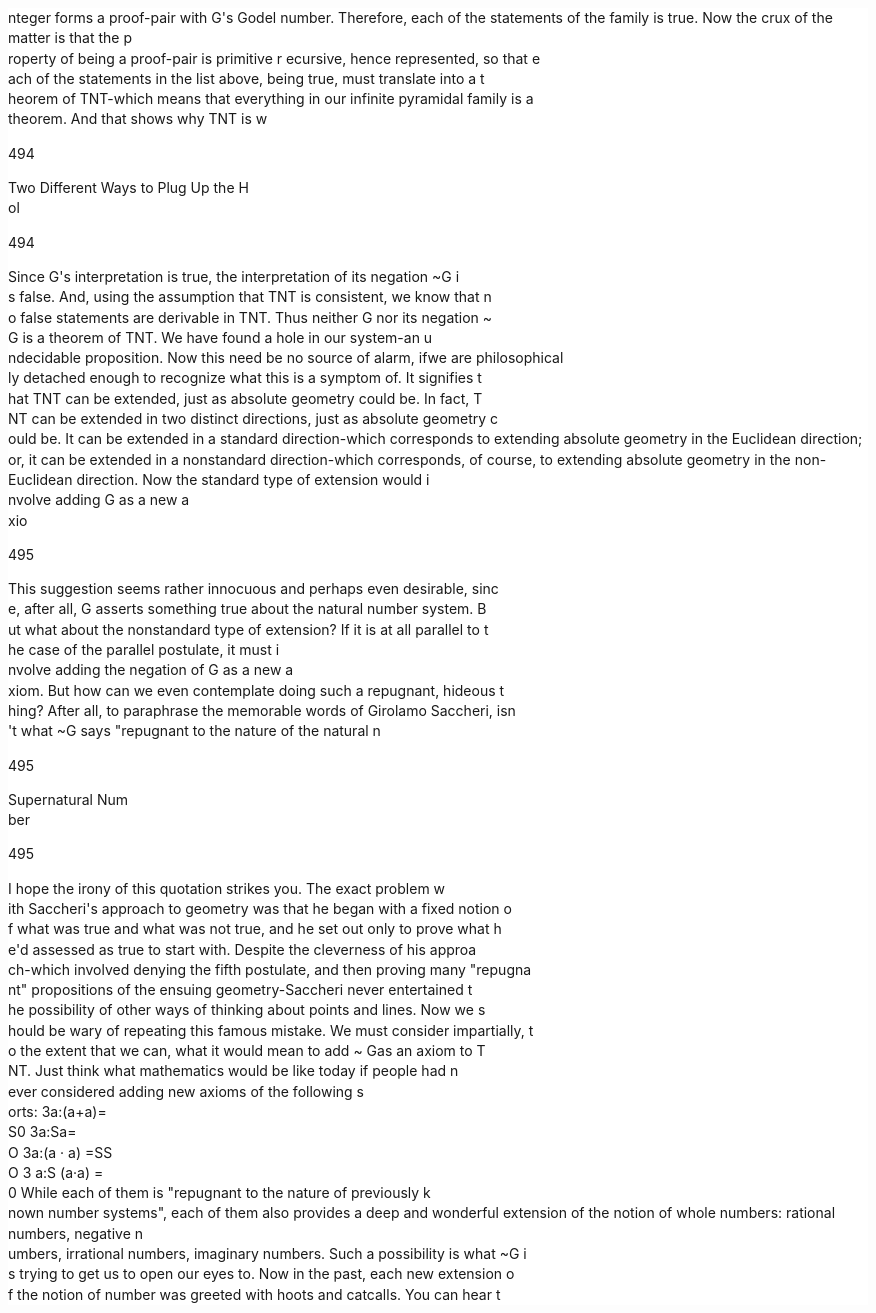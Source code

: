 nteger forms a proof-pair with G's Godel number. Therefore, each of the statements of the family is true. Now the crux of the matter is that the p  
roperty of being a proof-pair is primitive r ecursive, hence represented, so that e  
ach of the statements in the list above, being true, must translate into a t  
heorem of TNT-which means that everything in our infinite pyramidal family is a  
theorem. And that shows why TNT is w

494

Two Different Ways to Plug Up the H  
ol

494

Since G's interpretation is true, the interpretation of its negation ~G i  
s false. And, using the assumption that TNT is consistent, we know that n  
o false statements are derivable in TNT. Thus neither G nor its negation ~  
G is a theorem of TNT. We have found a hole in our system-an u  
ndecidable proposition. Now this need be no source of alarm, ifwe are philosophical  
ly detached enough to recognize what this is a symptom of. It signifies t  
hat TNT can be extended, just as absolute geometry could be. In fact, T  
NT can be extended in two distinct directions, just as absolute geometry c  
ould be. It can be extended in a standard direction-which corresponds to extending absolute geometry in the Euclidean direction; or, it can be extended in a nonstandard direction-which corresponds, of course, to extending absolute geometry in the non-Euclidean direction. Now the standard type of extension would i  
nvolve adding G as a new a  
xio

495

This suggestion seems rather innocuous and perhaps even desirable, sinc  
e, after all, G asserts something true about the natural number system. B  
ut what about the nonstandard type of extension? If it is at all parallel to t  
he case of the parallel postulate, it must i  
nvolve adding the negation of G as a new a  
xiom. But how can we even contemplate doing such a repugnant, hideous t  
hing? After all, to paraphrase the memorable words of Girolamo Saccheri, isn  
't what ~G says "repugnant to the nature of the natural n

495

Supernatural Num  
ber

495

I hope the irony of this quotation strikes you. The exact problem w  
ith Saccheri's approach to geometry was that he began with a fixed notion o  
f what was true and what was not true, and he set out only to prove what h  
e'd assessed as true to start with. Despite the cleverness of his approa  
ch-which involved denying the fifth postulate, and then proving many "repugna  
nt" propositions of the ensuing geometry-Saccheri never entertained t  
he possibility of other ways of thinking about points and lines. Now we s  
hould be wary of repeating this famous mistake. We must consider impartially, t  
o the extent that we can, what it would mean to add ~ Gas an axiom to T  
NT. Just think what mathematics would be like today if people had n  
ever considered adding new axioms of the following s  
orts: 3a:(a+a)=  
S0 3a:Sa=  
O 3a:(a · a) =SS  
O 3 a:S (a·a) =  
0 While each of them is "repugnant to the nature of previously k  
nown number systems", each of them also provides a deep and wonderful extension of the notion of whole numbers: rational numbers, negative n  
umbers, irrational numbers, imaginary numbers. Such a possibility is what ~G i  
s trying to get us to open our eyes to. Now in the past, each new extension o  
f the notion of number was greeted with hoots and catcalls. You can hear t  